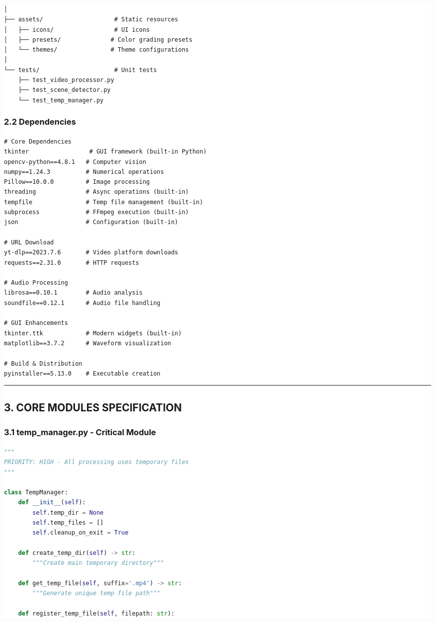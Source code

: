 ```
│
├── assets/                    # Static resources
│   ├── icons/                 # UI icons
│   ├── presets/              # Color grading presets
│   └── themes/               # Theme configurations
│
└── tests/                     # Unit tests
    ├── test_video_processor.py
    ├── test_scene_detector.py
    └── test_temp_manager.py
```

### 2.2 Dependencies
```txt
# Core Dependencies
tkinter                 # GUI framework (built-in Python)
opencv-python==4.8.1   # Computer vision
numpy==1.24.3          # Numerical operations
Pillow==10.0.0         # Image processing
threading              # Async operations (built-in)
tempfile               # Temp file management (built-in)
subprocess             # FFmpeg execution (built-in)
json                   # Configuration (built-in)

# URL Download
yt-dlp==2023.7.6       # Video platform downloads
requests==2.31.0       # HTTP requests

# Audio Processing
librosa==0.10.1        # Audio analysis
soundfile==0.12.1      # Audio file handling

# GUI Enhancements
tkinter.ttk            # Modern widgets (built-in)
matplotlib==3.7.2      # Waveform visualization

# Build & Distribution
pyinstaller==5.13.0    # Executable creation
```

---

## 3. CORE MODULES SPECIFICATION

### 3.1 temp_manager.py - Critical Module
```python
"""
PRIORITY: HIGH - All processing uses temporary files
"""

class TempManager:
    def __init__(self):
        self.temp_dir = None
        self.temp_files = []
        self.cleanup_on_exit = True
    
    def create_temp_dir(self) -> str:
        """Create main temporary directory"""
        
    def get_temp_file(self, suffix='.mp4') -> str:
        """Generate unique temp file path"""
        
    def register_temp_file(self, filepath: str):
```